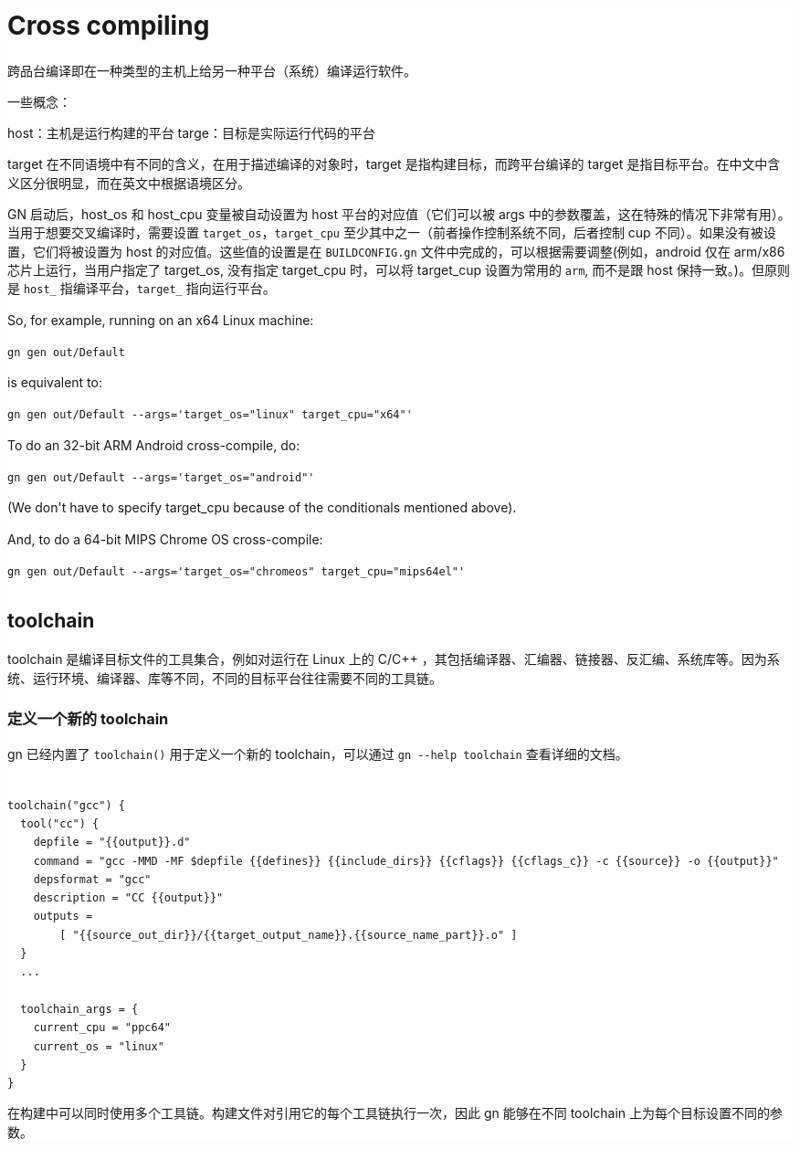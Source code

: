 # Cross compiling

跨品台编译即在一种类型的主机上给另一种平台（系统）编译运行软件。

一些概念：

host：主机是运行构建的平台
targe：目标是实际运行代码的平台

target 在不同语境中有不同的含义，在用于描述编译的对象时，target 是指构建目标，而跨平台编译的 target 是指目标平台。在中文中含义区分很明显，而在英文中根据语境区分。


GN 启动后，host_os 和 host_cpu 变量被自动设置为 host 平台的对应值（它们可以被 args 中的参数覆盖，这在特殊的情况下非常有用）。当用于想要交叉编译时，需要设置 `target_os`，`target_cpu` 至少其中之一（前者操作控制系统不同，后者控制 cup 不同）。如果没有被设置，它们将被设置为 host 的对应值。这些值的设置是在 `BUILDCONFIG.gn` 文件中完成的，可以根据需要调整(例如，android 仅在 arm/x86 芯片上运行，当用户指定了 target_os, 没有指定 target_cpu 时，可以将 target_cup 设置为常用的 `arm`, 而不是跟 host 保持一致。)。但原则是 `host_` 指编译平台，`target_` 指向运行平台。


So, for example, running on an x64 Linux machine:
```
gn gen out/Default
```

is equivalent to:
```
gn gen out/Default --args='target_os="linux" target_cpu="x64"'
```

To do an 32-bit ARM Android cross-compile, do:
```
gn gen out/Default --args='target_os="android"'
```

(We don't have to specify target_cpu because of the conditionals mentioned above).

And, to do a 64-bit MIPS Chrome OS cross-compile:
```
gn gen out/Default --args='target_os="chromeos" target_cpu="mips64el"'
```

## toolchain

toolchain 是编译目标文件的工具集合，例如对运行在 Linux 上的 C/C++ ，其包括编译器、汇编器、链接器、反汇编、系统库等。因为系统、运行环境、编译器、库等不同，不同的目标平台往往需要不同的工具链。

### 定义一个新的 toolchain

gn 已经内置了 `toolchain()` 用于定义一个新的 toolchain，可以通过 `gn --help toolchain` 查看详细的文档。

```gn

toolchain("gcc") {
  tool("cc") {
    depfile = "{{output}}.d"
    command = "gcc -MMD -MF $depfile {{defines}} {{include_dirs}} {{cflags}} {{cflags_c}} -c {{source}} -o {{output}}"
    depsformat = "gcc"
    description = "CC {{output}}"
    outputs =
        [ "{{source_out_dir}}/{{target_output_name}}.{{source_name_part}}.o" ]
  }
  ...

  toolchain_args = {
    current_cpu = "ppc64"
    current_os = "linux"
  }
}
```
在构建中可以同时使用多个工具链。构建文件对引用它的每个工具链执行一次，因此 gn 能够在不同 toolchain 上为每个目标设置不同的参数。